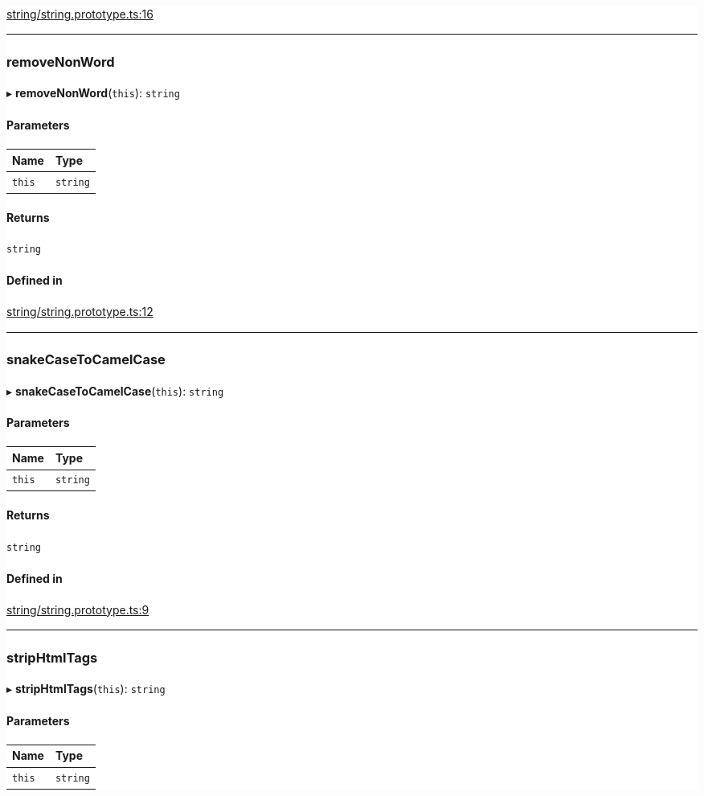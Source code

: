 [string/string.prototype.ts:16](https://github.com/x302502/extensions-node/blob/9dfce28/src/string/string.prototype.ts#L16)

___

### removeNonWord

▸ **removeNonWord**(`this`): `string`

#### Parameters

| Name | Type |
| :------ | :------ |
| `this` | `string` |

#### Returns

`string`

#### Defined in

[string/string.prototype.ts:12](https://github.com/x302502/extensions-node/blob/9dfce28/src/string/string.prototype.ts#L12)

___

### snakeCaseToCamelCase

▸ **snakeCaseToCamelCase**(`this`): `string`

#### Parameters

| Name | Type |
| :------ | :------ |
| `this` | `string` |

#### Returns

`string`

#### Defined in

[string/string.prototype.ts:9](https://github.com/x302502/extensions-node/blob/9dfce28/src/string/string.prototype.ts#L9)

___

### stripHtmlTags

▸ **stripHtmlTags**(`this`): `string`

#### Parameters

| Name | Type |
| :------ | :------ |
| `this` | `string` |
